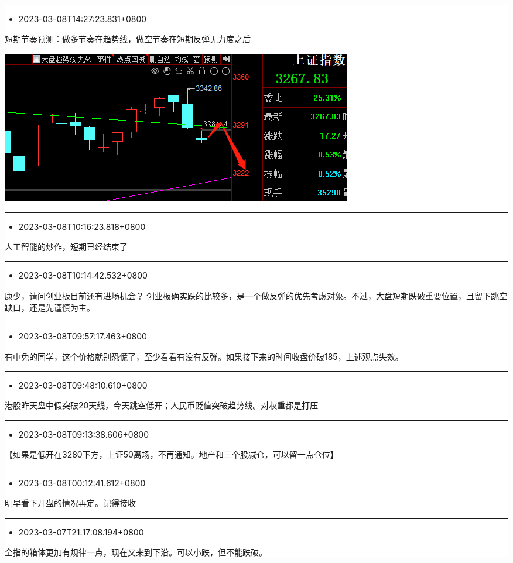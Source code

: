 -----------
* 2023-03-08T14:27:23.831+0800

短期节奏预测：做多节奏在趋势线，做空节奏在短期反弹无力度之后

![](images/585155228555144.png)

-----------
* 2023-03-08T10:16:23.818+0800

人工智能的炒作，短期已经结束了

-----------
* 2023-03-08T10:14:42.532+0800

康少，请问创业板目前还有进场机会？
创业板确实跌的比较多，是一个做反弹的优先考虑对象。不过，大盘短期跌破重要位置，且留下跳空缺口，还是先谨慎为主。

-----------
* 2023-03-08T09:57:17.463+0800

有中免的同学，这个价格就别恐慌了，至少看看有没有反弹。如果接下来的时间收盘价破185，上述观点失效。

-----------
* 2023-03-08T09:48:10.610+0800

港股昨天盘中假突破20天线，今天跳空低开；人民币贬值突破趋势线。对权重都是打压

-----------
* 2023-03-08T09:13:38.606+0800

【如果是低开在3280下方，上证50离场，不再通知。地产和三个股减仓，可以留一点仓位】

-----------
* 2023-03-08T00:12:41.612+0800

明早看下开盘的情况再定。记得接收

-----------
* 2023-03-07T21:17:08.194+0800

全指的箱体更加有规律一点，现在又来到下沿。可以小跌，但不能跌破。

